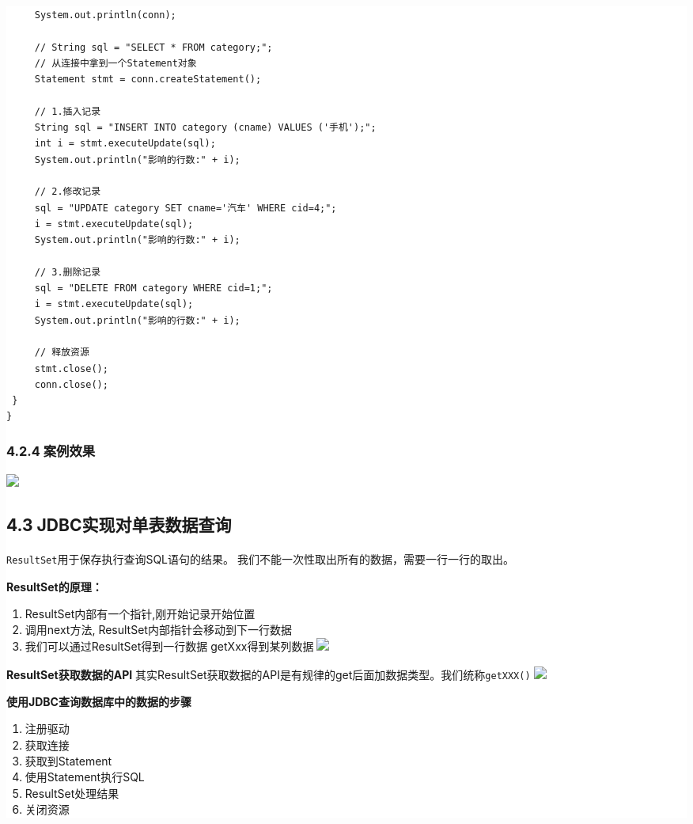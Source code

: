    ```
		System.out.println(conn);

		// String sql = "SELECT * FROM category;";
		// 从连接中拿到一个Statement对象
		Statement stmt = conn.createStatement();

		// 1.插入记录
		String sql = "INSERT INTO category (cname) VALUES ('手机');";
		int i = stmt.executeUpdate(sql);
		System.out.println("影响的行数:" + i);

		// 2.修改记录
		sql = "UPDATE category SET cname='汽车' WHERE cid=4;";
		i = stmt.executeUpdate(sql);
		System.out.println("影响的行数:" + i);

		// 3.删除记录
		sql = "DELETE FROM category WHERE cid=1;";
		i = stmt.executeUpdate(sql);
		System.out.println("影响的行数:" + i);
		
		// 释放资源
		stmt.close();
		conn.close();
	}
}
```

### 4.2.4 案例效果
![](imgs\jdbc17.png)

## 4.3 JDBC实现对单表数据查询
`ResultSet`用于保存执行查询SQL语句的结果。
我们不能一次性取出所有的数据，需要一行一行的取出。

**ResultSet的原理：**
1. ResultSet内部有一个指针,刚开始记录开始位置
2. 调用next方法, ResultSet内部指针会移动到下一行数据
3. 我们可以通过ResultSet得到一行数据 getXxx得到某列数据
   ![](imgs\jdbc18.png)

**ResultSet获取数据的API**
其实ResultSet获取数据的API是有规律的get后面加数据类型。我们统称`getXXX()`
![](imgs\jdbc19.png)

**使用JDBC查询数据库中的数据的步骤**
1. 注册驱动
2. 获取连接
3. 获取到Statement
4. 使用Statement执行SQL
5. ResultSet处理结果
6. 关闭资源
